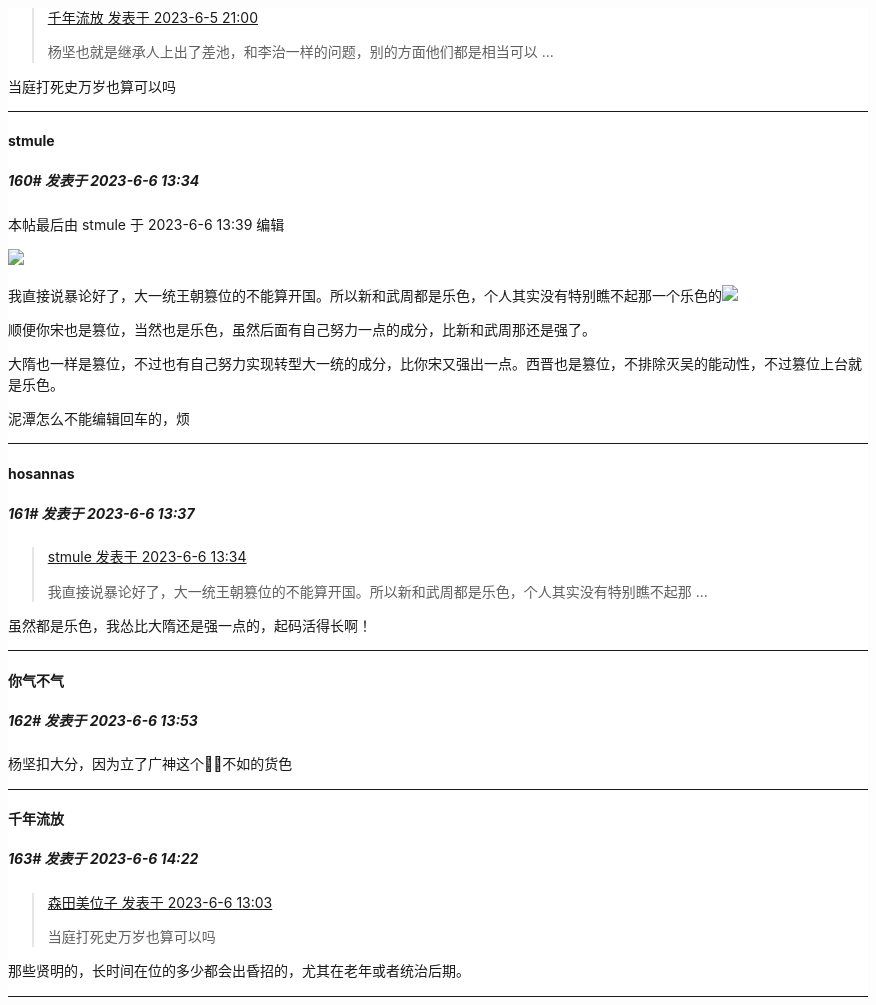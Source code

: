 <blockquote><a href="httphttps://bbs.saraba1st.com/2b/forum.php?mod=redirect&amp;goto=findpost&amp;pid=61141293&amp;ptid=2138395" target="_blank">千年流放 发表于 2023-6-5 21:00</a>

杨坚也就是继承人上出了差池，和李治一样的问题，别的方面他们都是相当可以 ...</blockquote>
当庭打死史万岁也算可以吗


*****

####  stmule  
##### 160#       发表于 2023-6-6 13:34

 本帖最后由 stmule 于 2023-6-6 13:39 编辑 

<img src="https://static.saraba1st.com/image/smiley/carton2017/001.png" referrerpolicy="no-referrer">

我直接说暴论好了，大一统王朝篡位的不能算开国。所以新和武周都是乐色，个人其实没有特别瞧不起那一个乐色的<img src="https://static.saraba1st.com/image/smiley/face2017/213.gif" referrerpolicy="no-referrer">

顺便你宋也是篡位，当然也是乐色，虽然后面有自己努力一点的成分，比新和武周那还是强了。

大隋也一样是篡位，不过也有自己努力实现转型大一统的成分，比你宋又强出一点。西晋也是篡位，不排除灭吴的能动性，不过篡位上台就是乐色。

泥潭怎么不能编辑回车的，烦

*****

####  hosannas  
##### 161#       发表于 2023-6-6 13:37

<blockquote><a href="httphttps://bbs.saraba1st.com/2b/forum.php?mod=redirect&amp;goto=findpost&amp;pid=61151477&amp;ptid=2138395" target="_blank">stmule 发表于 2023-6-6 13:34</a>

我直接说暴论好了，大一统王朝篡位的不能算开国。所以新和武周都是乐色，个人其实没有特别瞧不起那 ...</blockquote>
虽然都是乐色，我怂比大隋还是强一点的，起码活得长啊！


*****

####  你气不气  
##### 162#       发表于 2023-6-6 13:53

杨坚扣大分，因为立了广神这个🐷🐶不如的货色


*****

####  千年流放  
##### 163#       发表于 2023-6-6 14:22

<blockquote><a href="httphttps://bbs.saraba1st.com/2b/forum.php?mod=redirect&amp;goto=findpost&amp;pid=61150914&amp;ptid=2138395" target="_blank">森田美位子 发表于 2023-6-6 13:03</a>

当庭打死史万岁也算可以吗</blockquote>
那些贤明的，长时间在位的多少都会出昏招的，尤其在老年或者统治后期。


*****

